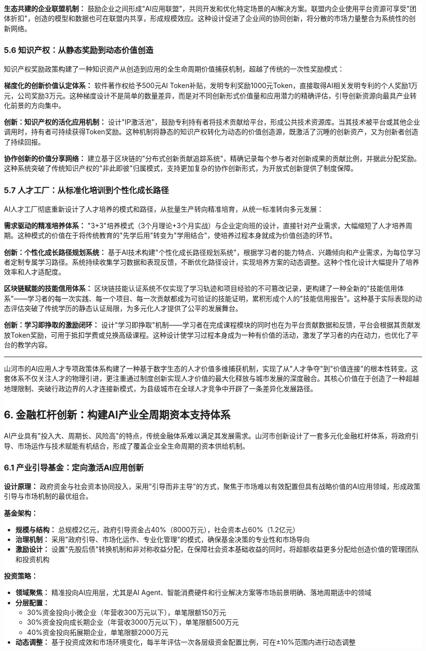 **生态共建的企业联盟机制：** 鼓励企业之间形成"AI应用联盟"，共同开发和优化特定场景的AI解决方案。联盟内企业使用平台资源可享受"团体折扣"，创造的模型和数据也可在联盟内共享，形成规模效应。这种设计促进了企业间的协同创新，将分散的市场力量整合为系统性的创新网络。

### 5.6 知识产权：从静态奖励到动态价值创造

知识产权奖励政策构建了一种知识资产从创造到应用的全生命周期价值捕获机制，超越了传统的一次性奖励模式：

**梯度化的创新价值认定体系：** 软件著作权给予500元AI Token补贴，发明专利奖励1000元Token，直接取得AI相关发明专利的个人奖励1万元，公司奖励3万元。这种梯度设计不是简单的数量差异，而是对不同创新形式价值量和应用潜力的精确评估，引导创新资源向最具产业转化前景的方向集中。

**创新：知识产权的活化应用机制：** 设计"IP激活池"，鼓励专利持有者将技术贡献给平台，形成公共技术资源库。当其技术被平台或其他企业调用时，持有者可持续获得Token奖励。这种机制将静态的知识产权转化为动态的价值创造源，既激活了沉睡的创新资产，又为创新者创造了持续回报。

**协作创新的价值分享网络：** 建立基于区块链的"分布式创新贡献追踪系统"，精确记录每个参与者对创新成果的贡献比例，并据此分配奖励。这种系统突破了传统知识产权的"非此即彼"归属模式，支持更加复杂的协作创新形式，为开放式创新提供了制度保障。

### 5.7 人才工厂：从标准化培训到个性化成长路径

AI人才工厂彻底重新设计了人才培养的模式和路径，从批量生产转向精准培育，从统一标准转向多元发展：

**需求驱动的精准培养体系：** "3+3"培养模式（3个月理论+3个月实战）与企业定向班的设计，直接针对产业需求，大幅缩短了人才培养周期。这种模式的价值在于将传统教育的"先学后用"转变为"学用结合"，使培养过程本身就成为价值创造的环节。

**创新：个性化成长路径规划系统：** 基于AI技术构建"个性化成长路径规划系统"，根据学习者的能力特点、兴趣倾向和产业需求，为每位学习者定制专属学习路径。系统持续收集学习数据和表现反馈，不断优化路径设计，实现培养方案的动态调整。这种个性化设计大幅提升了培养效率和人才适配度。

**区块链赋能的技能信用体系：** 区块链技能认证系统不仅实现了学习轨迹和项目经验的不可篡改记录，更构建了一种全新的"技能信用体系"——学习者的每一次实践、每一个项目、每一次贡献都成为可验证的技能证明，累积形成个人的"技能信用报告"。这种基于实际表现的动态评估突破了传统学历的静态认证局限，为多元化人才提供了公平的发展舞台。

**创新：学习即挣取的激励闭环：** 设计"学习即挣取"机制——学习者在完成课程模块的同时也在为平台贡献数据和反馈，平台会根据其贡献发放Token奖励，可用于抵扣学费或兑换高级课程。这种设计使学习过程本身成为一种有价值的活动，激发了学习者的内在动力，也优化了平台的教学内容。

---

山河市的AI应用人才专项政策体系构建了一种基于数字生态的人才价值多维捕获机制，实现了从"人才争夺"到"价值连接"的根本性转变。这套体系不仅关注人才的物理引进，更注重通过制度创新实现人才价值的最大化释放与城市发展的深度融合。其核心价值在于创造了一种超越地理限制、突破行政边界的人才连接新模式，为县级城市在全球人才竞争中开辟了一条差异化发展路径。

## 6. 金融杠杆创新：构建AI产业全周期资本支持体系

AI产业具有"投入大、周期长、风险高"的特点，传统金融体系难以满足其发展需求。山河市创新设计了一套多元化金融杠杆体系，将政府引导、市场运作与技术赋能有机结合，形成了覆盖企业全生命周期的资本供给机制。

### 6.1 产业引导基金：定向激活AI应用创新

**设计原理：** 政府资金与社会资本协同投入，采用"引导而非主导"的方式，聚焦于市场难以有效配置但具有战略价值的AI应用领域，形成政策引导与市场机制的最优组合。

**基金架构：**

- **规模与结构：** 总规模2亿元，政府引导资金占40%（8000万元），社会资本占60%（1.2亿元）
- **治理机制：** 采用"政府引导、市场化运作、专业化管理"的模式，确保基金决策的专业性和市场导向
- **激励设计：** 设置"先股后债"转换机制和非对称收益分配，在保障社会资本基础收益的同时，将超额收益更多分配给创造价值的管理团队和投资机构

**投资策略：**

- **领域聚焦：** 精准投向AI应用层，尤其是AI Agent、智能消费硬件和行业解决方案等市场前景明确、落地周期适中的领域
- **分层配置：**
    - 30%资金投向小微企业（年营收300万元以下），单笔限额150万元
    - 30%资金投向成长期企业（年营收3000万元以下），单笔限额500万元
    - 40%资金投向拓展期企业，单笔限额2000万元
- **动态调整：** 基于投资成效和市场环境变化，每半年评估一次各层级资金配置比例，可在±10%范围内进行动态调整
